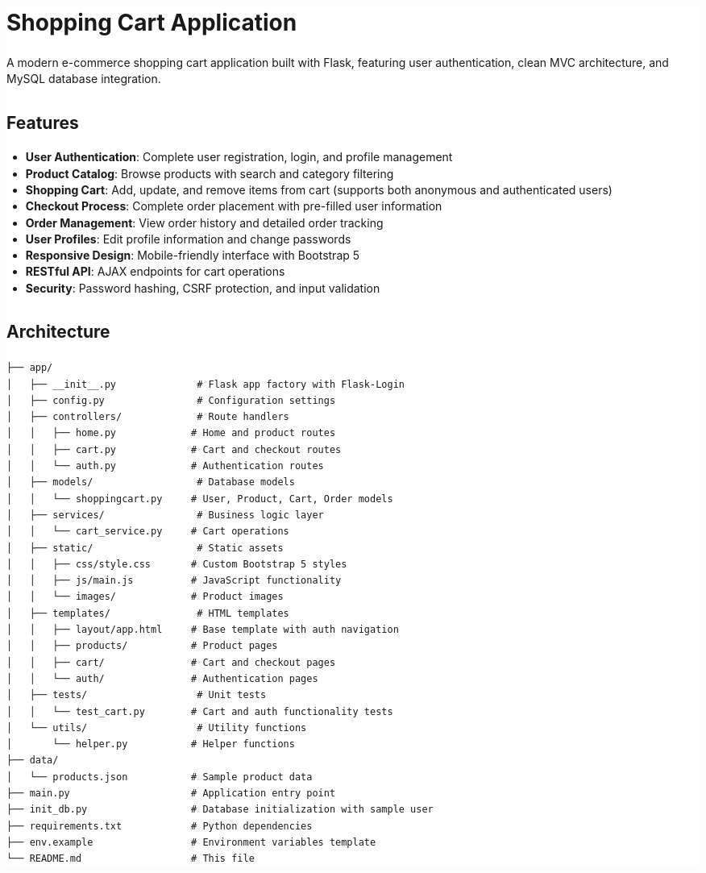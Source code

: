 # Shopping Cart Application

A modern e-commerce shopping cart application built with Flask, featuring user authentication, clean MVC architecture, and MySQL database integration.

## Features

- **User Authentication**: Complete user registration, login, and profile management
- **Product Catalog**: Browse products with search and category filtering
- **Shopping Cart**: Add, update, and remove items from cart (supports both anonymous and authenticated users)
- **Checkout Process**: Complete order placement with pre-filled user information
- **Order Management**: View order history and detailed order tracking
- **User Profiles**: Edit profile information and change passwords
- **Responsive Design**: Mobile-friendly interface with Bootstrap 5
- **RESTful API**: AJAX endpoints for cart operations
- **Security**: Password hashing, CSRF protection, and input validation

## Architecture

```
├── app/
│   ├── __init__.py              # Flask app factory with Flask-Login
│   ├── config.py                # Configuration settings
│   ├── controllers/             # Route handlers
│   │   ├── home.py             # Home and product routes
│   │   ├── cart.py             # Cart and checkout routes
│   │   └── auth.py             # Authentication routes
│   ├── models/                  # Database models
│   │   └── shoppingcart.py     # User, Product, Cart, Order models
│   ├── services/                # Business logic layer
│   │   └── cart_service.py     # Cart operations
│   ├── static/                  # Static assets
│   │   ├── css/style.css       # Custom Bootstrap 5 styles
│   │   ├── js/main.js          # JavaScript functionality
│   │   └── images/             # Product images
│   ├── templates/               # HTML templates
│   │   ├── layout/app.html     # Base template with auth navigation
│   │   ├── products/           # Product pages
│   │   ├── cart/               # Cart and checkout pages
│   │   └── auth/               # Authentication pages
│   ├── tests/                   # Unit tests
│   │   └── test_cart.py        # Cart and auth functionality tests
│   └── utils/                   # Utility functions
│       └── helper.py           # Helper functions
├── data/
│   └── products.json           # Sample product data
├── main.py                     # Application entry point
├── init_db.py                  # Database initialization with sample user
├── requirements.txt            # Python dependencies
├── env.example                 # Environment variables template
└── README.md                   # This file
```
